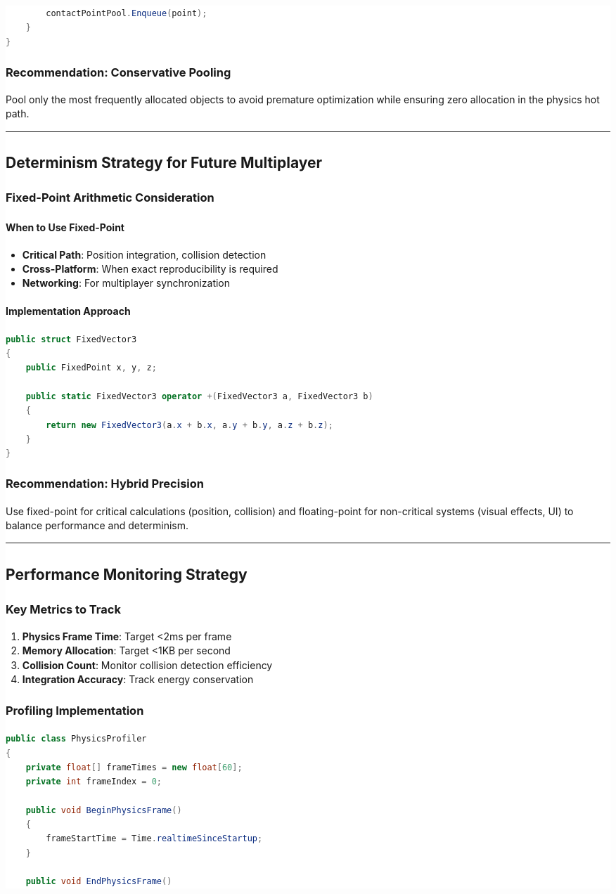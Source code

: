```csharp
        contactPointPool.Enqueue(point);
    }
}
```

### **Recommendation: Conservative Pooling**

Pool only the most frequently allocated objects to avoid premature optimization while ensuring zero allocation in the physics hot path.

---

## Determinism Strategy for Future Multiplayer

### Fixed-Point Arithmetic Consideration

#### When to Use Fixed-Point
- **Critical Path**: Position integration, collision detection
- **Cross-Platform**: When exact reproducibility is required
- **Networking**: For multiplayer synchronization

#### Implementation Approach
```csharp
public struct FixedVector3
{
    public FixedPoint x, y, z;
    
    public static FixedVector3 operator +(FixedVector3 a, FixedVector3 b)
    {
        return new FixedVector3(a.x + b.x, a.y + b.y, a.z + b.z);
    }
}
```

### **Recommendation: Hybrid Precision**

Use fixed-point for critical calculations (position, collision) and floating-point for non-critical systems (visual effects, UI) to balance performance and determinism.

---

## Performance Monitoring Strategy

### Key Metrics to Track
1. **Physics Frame Time**: Target <2ms per frame
2. **Memory Allocation**: Target <1KB per second
3. **Collision Count**: Monitor collision detection efficiency
4. **Integration Accuracy**: Track energy conservation

### Profiling Implementation
```csharp
public class PhysicsProfiler
{
    private float[] frameTimes = new float[60];
    private int frameIndex = 0;
    
    public void BeginPhysicsFrame()
    {
        frameStartTime = Time.realtimeSinceStartup;
    }
    
    public void EndPhysicsFrame()
```
